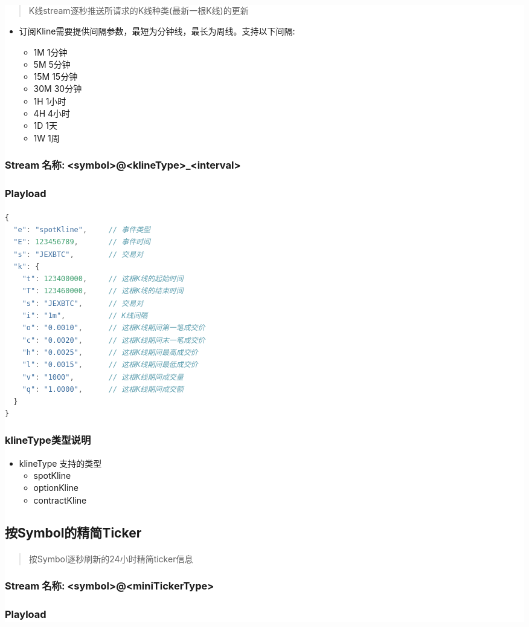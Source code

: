>K线stream逐秒推送所请求的K线种类(最新一根K线)的更新

- 订阅Kline需要提供间隔参数，最短为分钟线，最长为周线。支持以下间隔:

  - 1M 1分钟
  - 5M 5分钟
  - 15M 15分钟
  - 30M 30分钟
  - 1H 1小时
  - 4H 4小时
  - 1D 1天
  - 1W 1周

### Stream 名称: \<symbol\>@\<klineType\>_\<interval\>

### Playload

```javascript
{
  "e": "spotKline",     // 事件类型
  "E": 123456789,       // 事件时间
  "s": "JEXBTC",        // 交易对
  "k": {
    "t": 123400000,     // 这根K线的起始时间
    "T": 123460000,     // 这根K线的结束时间
    "s": "JEXBTC",      // 交易对
    "i": "1m",          // K线间隔
    "o": "0.0010",      // 这根K线期间第一笔成交价
    "c": "0.0020",      // 这根K线期间末一笔成交价
    "h": "0.0025",      // 这根K线期间最高成交价
    "l": "0.0015",      // 这根K线期间最低成交价
    "v": "1000",        // 这根K线期间成交量
    "q": "1.0000",      // 这根K线期间成交额
  }
}
```

### klineType类型说明

- klineType 支持的类型
  - spotKline
  - optionKline
  - contractKline

## 按Symbol的精简Ticker

> 按Symbol逐秒刷新的24小时精简ticker信息

### Stream 名称: \<symbol\>@\<miniTickerType\>

### Playload
